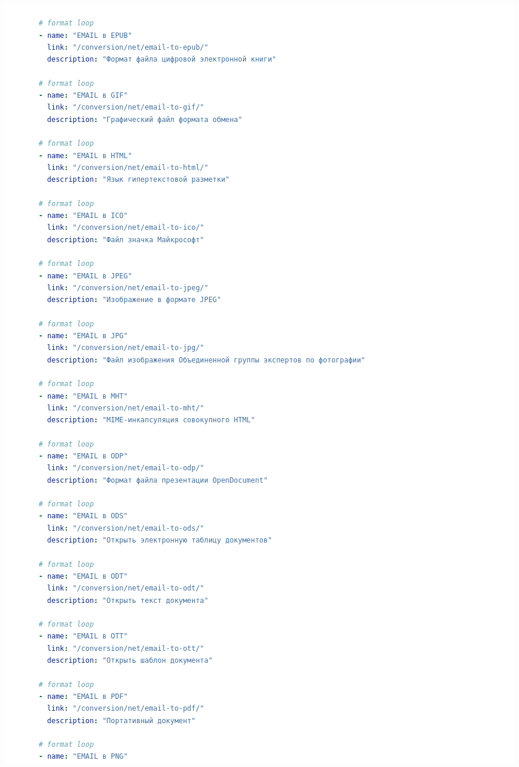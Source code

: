 ```yaml

        # format loop
        - name: "EMAIL в EPUB"
          link: "/conversion/net/email-to-epub/"
          description: "Формат файла цифровой электронной книги"

        # format loop
        - name: "EMAIL в GIF"
          link: "/conversion/net/email-to-gif/"
          description: "Графический файл формата обмена"

        # format loop
        - name: "EMAIL в HTML"
          link: "/conversion/net/email-to-html/"
          description: "Язык гипертекстовой разметки"

        # format loop
        - name: "EMAIL в ICO"
          link: "/conversion/net/email-to-ico/"
          description: "Файл значка Майкрософт"

        # format loop
        - name: "EMAIL в JPEG"
          link: "/conversion/net/email-to-jpeg/"
          description: "Изображение в формате JPEG"

        # format loop
        - name: "EMAIL в JPG"
          link: "/conversion/net/email-to-jpg/"
          description: "Файл изображения Объединенной группы экспертов по фотографии"

        # format loop
        - name: "EMAIL в MHT"
          link: "/conversion/net/email-to-mht/"
          description: "MIME-инкапсуляция совокупного HTML"

        # format loop
        - name: "EMAIL в ODP"
          link: "/conversion/net/email-to-odp/"
          description: "Формат файла презентации OpenDocument"

        # format loop
        - name: "EMAIL в ODS"
          link: "/conversion/net/email-to-ods/"
          description: "Открыть электронную таблицу документов"

        # format loop
        - name: "EMAIL в ODT"
          link: "/conversion/net/email-to-odt/"
          description: "Открыть текст документа"

        # format loop
        - name: "EMAIL в OTT"
          link: "/conversion/net/email-to-ott/"
          description: "Открыть шаблон документа"

        # format loop
        - name: "EMAIL в PDF"
          link: "/conversion/net/email-to-pdf/"
          description: "Портативный документ"

        # format loop
        - name: "EMAIL в PNG"
```